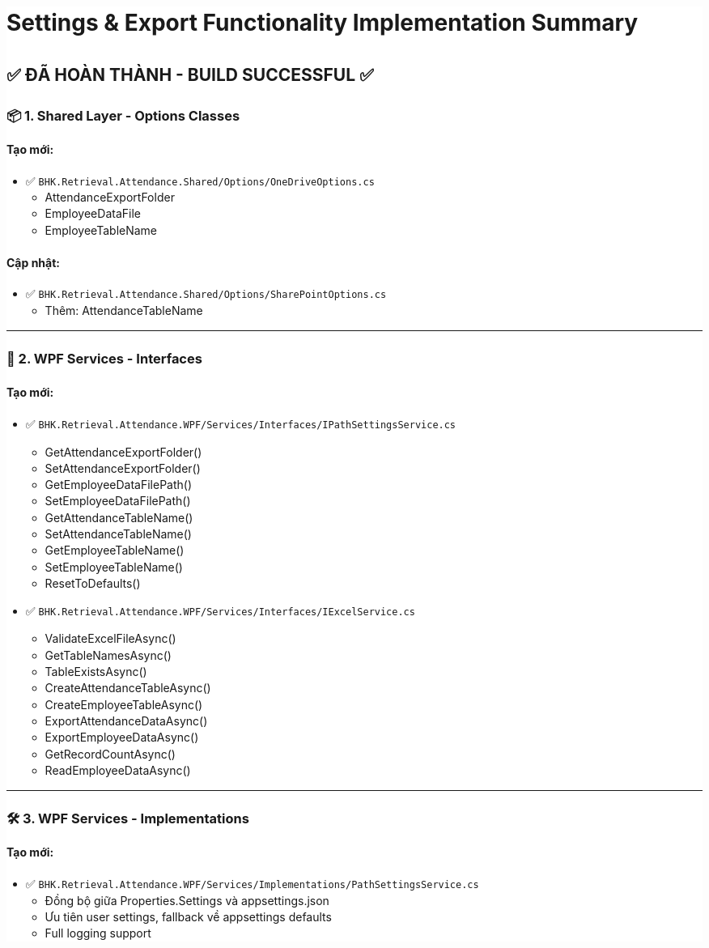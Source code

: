 # Settings & Export Functionality Implementation Summary

## ✅ ĐÃ HOÀN THÀNH - BUILD SUCCESSFUL ✅

### 📦 1. Shared Layer - Options Classes

#### Tạo mới:
- ✅ `BHK.Retrieval.Attendance.Shared/Options/OneDriveOptions.cs`
  - AttendanceExportFolder
  - EmployeeDataFile
  - EmployeeTableName

#### Cập nhật:
- ✅ `BHK.Retrieval.Attendance.Shared/Options/SharePointOptions.cs`
  - Thêm: AttendanceTableName

---

### 🔧 2. WPF Services - Interfaces

#### Tạo mới:
- ✅ `BHK.Retrieval.Attendance.WPF/Services/Interfaces/IPathSettingsService.cs`
  - GetAttendanceExportFolder()
  - SetAttendanceExportFolder()
  - GetEmployeeDataFilePath()
  - SetEmployeeDataFilePath()
  - GetAttendanceTableName()
  - SetAttendanceTableName()
  - GetEmployeeTableName()
  - SetEmployeeTableName()
  - ResetToDefaults()

- ✅ `BHK.Retrieval.Attendance.WPF/Services/Interfaces/IExcelService.cs`
  - ValidateExcelFileAsync()
  - GetTableNamesAsync()
  - TableExistsAsync()
  - CreateAttendanceTableAsync()
  - CreateEmployeeTableAsync()
  - ExportAttendanceDataAsync()
  - ExportEmployeeDataAsync()
  - GetRecordCountAsync()
  - ReadEmployeeDataAsync()

---

### 🛠️ 3. WPF Services - Implementations

#### Tạo mới:
- ✅ `BHK.Retrieval.Attendance.WPF/Services/Implementations/PathSettingsService.cs`
  - Đồng bộ giữa Properties.Settings và appsettings.json
  - Ưu tiên user settings, fallback về appsettings defaults
  - Full logging support
